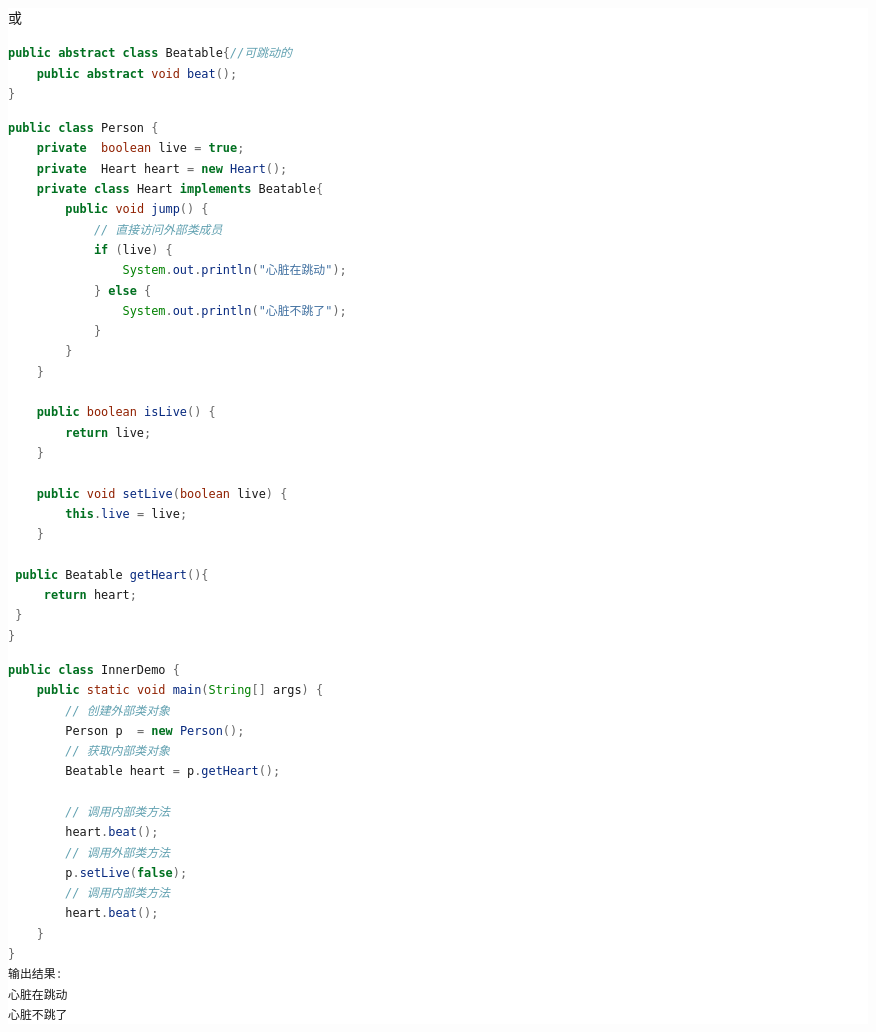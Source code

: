    或

   ```java
   public abstract class Beatable{//可跳动的
       public abstract void beat();
   }
   ```

   ```java
   public class Person {
       private  boolean live = true;
       private  Heart heart = new Heart();
       private class Heart implements Beatable{
           public void jump() {
               // 直接访问外部类成员
               if (live) {
                   System.out.println("心脏在跳动");
               } else {
                   System.out.println("心脏不跳了");
               }
           }
       }
   
       public boolean isLive() {
           return live;
       }
   
       public void setLive(boolean live) {
           this.live = live;
       }
   
   	public Beatable getHeart(){
   		return heart;
   	}
   }
   ```

   ```java
   public class InnerDemo {
       public static void main(String[] args) {
           // 创建外部类对象 
           Person p  = new Person();
           // 获取内部类对象
           Beatable heart = p.getHeart();
   
           // 调用内部类方法
           heart.beat();
           // 调用外部类方法
           p.setLive(false);
           // 调用内部类方法
           heart.beat();
       }
   }
   输出结果:
   心脏在跳动
   心脏不跳了
   ```
